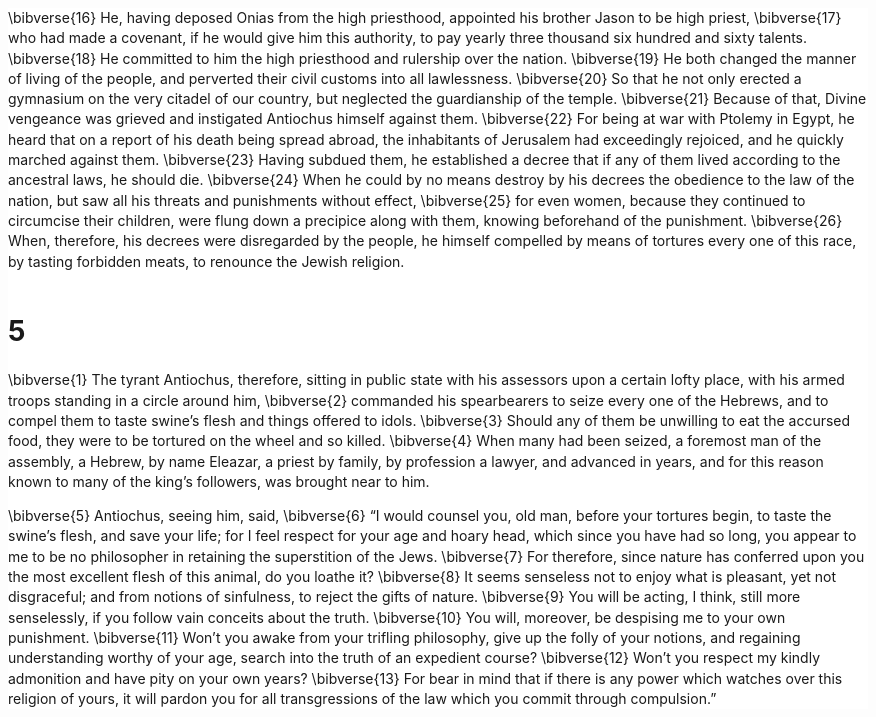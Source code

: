 \bibverse{16} He, having deposed Onias from the high priesthood, appointed his brother Jason to be high priest, \bibverse{17} who had made a covenant, if he would give him this authority, to pay yearly three thousand six hundred and sixty talents. \bibverse{18} He committed to him the high priesthood and rulership over the nation. \bibverse{19} He both changed the manner of living of the people, and perverted their civil customs into all lawlessness. \bibverse{20} So that he not only erected a gymnasium on the very citadel of our country, but neglected the guardianship of the temple. \bibverse{21} Because of that, Divine vengeance was grieved and instigated Antiochus himself against them. \bibverse{22} For being at war with Ptolemy in Egypt, he heard that on a report of his death being spread abroad, the inhabitants of Jerusalem had exceedingly rejoiced, and he quickly marched against them. \bibverse{23} Having subdued them, he established a decree that if any of them lived according to the ancestral laws, he should die. \bibverse{24} When he could by no means destroy by his decrees the obedience to the law of the nation, but saw all his threats and punishments without effect, \bibverse{25} for even women, because they continued to circumcise their children, were flung down a precipice along with them, knowing beforehand of the punishment. \bibverse{26} When, therefore, his decrees were disregarded by the people, he himself compelled by means of tortures every one of this race, by tasting forbidden meats, to renounce the Jewish religion. 

# 5 
\bibverse{1} The tyrant Antiochus, therefore, sitting in public state with his assessors upon a certain lofty place, with his armed troops standing in a circle around him, \bibverse{2} commanded his spearbearers to seize every one of the Hebrews, and to compel them to taste swine’s flesh and things offered to idols. \bibverse{3} Should any of them be unwilling to eat the accursed food, they were to be tortured on the wheel and so killed. \bibverse{4} When many had been seized, a foremost man of the assembly, a Hebrew, by name Eleazar, a priest by family, by profession a lawyer, and advanced in years, and for this reason known to many of the king’s followers, was brought near to him. 

\bibverse{5} Antiochus, seeing him, said, \bibverse{6} “I would counsel you, old man, before your tortures begin, to taste the swine’s flesh, and save your life; for I feel respect for your age and hoary head, which since you have had so long, you appear to me to be no philosopher in retaining the superstition of the Jews. \bibverse{7} For therefore, since nature has conferred upon you the most excellent flesh of this animal, do you loathe it? \bibverse{8} It seems senseless not to enjoy what is pleasant, yet not disgraceful; and from notions of sinfulness, to reject the gifts of nature. \bibverse{9} You will be acting, I think, still more senselessly, if you follow vain conceits about the truth. \bibverse{10} You will, moreover, be despising me to your own punishment. \bibverse{11} Won’t you awake from your trifling philosophy, give up the folly of your notions, and regaining understanding worthy of your age, search into the truth of an expedient course? \bibverse{12} Won’t you respect my kindly admonition and have pity on your own years? \bibverse{13} For bear in mind that if there is any power which watches over this religion of yours, it will pardon you for all transgressions of the law which you commit through compulsion.” 
